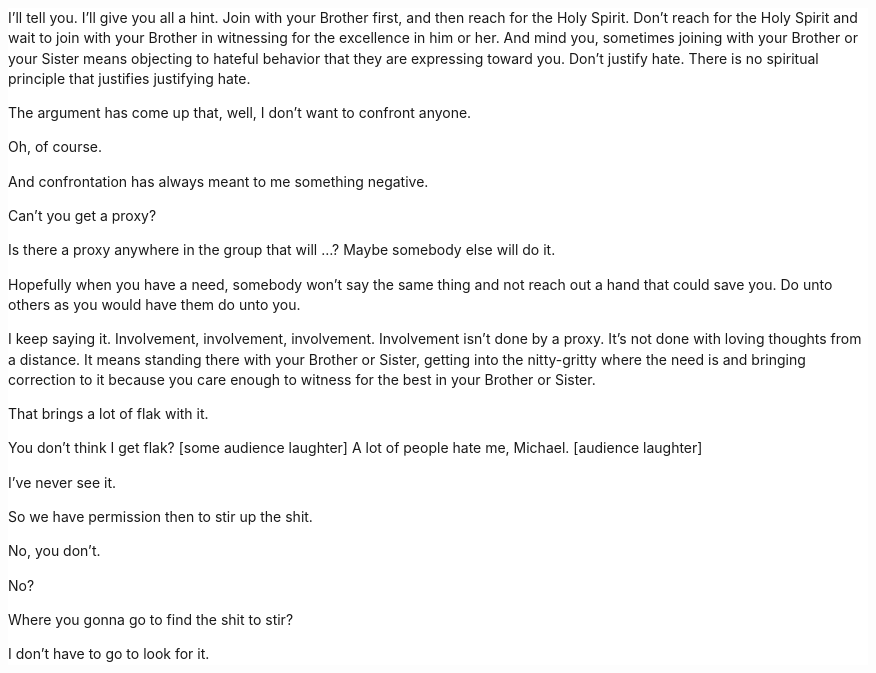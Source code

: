I&rsquo;ll tell you. I&rsquo;ll give you all a hint. Join with your
Brother first, and then reach for the Holy Spirit. Don&rsquo;t reach for
the Holy Spirit and wait to join with your Brother in witnessing for the
excellence in him or her. And mind you, sometimes joining with your
Brother or your Sister means objecting to hateful behavior that they are
expressing toward you.  Don&rsquo;t justify hate. There is no spiritual
principle that justifies justifying hate.

<div markdown="1" class="well person">
The argument has come up that, well, I don&rsquo;t want to confront anyone.
</div> 

Oh, of course.

<div markdown="1" class="well person">
And confrontation has always meant to me something negative.
</div> 

Can&rsquo;t you get a proxy?

Is there a proxy anywhere in the group that will &hellip;? Maybe somebody
else will do it.

Hopefully when you have a need, somebody won&rsquo;t say the same thing and
not reach out a hand that could save you. Do unto others as you would
have them do unto you.

I keep saying it. Involvement, involvement, involvement. Involvement
isn&rsquo;t done by a proxy. It&rsquo;s not done with loving thoughts from a
distance. It means standing there with your Brother or Sister, getting
into the nitty-gritty where the need is and bringing correction to it
because you care enough to witness for the best in your Brother or
Sister.

<div markdown="1" class="well person">
That brings a lot of flak with it.
</div> 

You don&rsquo;t think I get flak? [some audience laughter] A lot of people
hate me, Michael. [audience laughter]

<div markdown="1" class="well person">
I&rsquo;ve never see it.

So we have permission then to stir up the shit.
</div> 

No, you don&rsquo;t.

<div markdown="1" class="well person">
No?
</div> 

Where you gonna go to find the shit to stir?

<div markdown="1" class="well person">
I don&rsquo;t have to go to look for it.
</div> 


[^1]: Students comments and questions